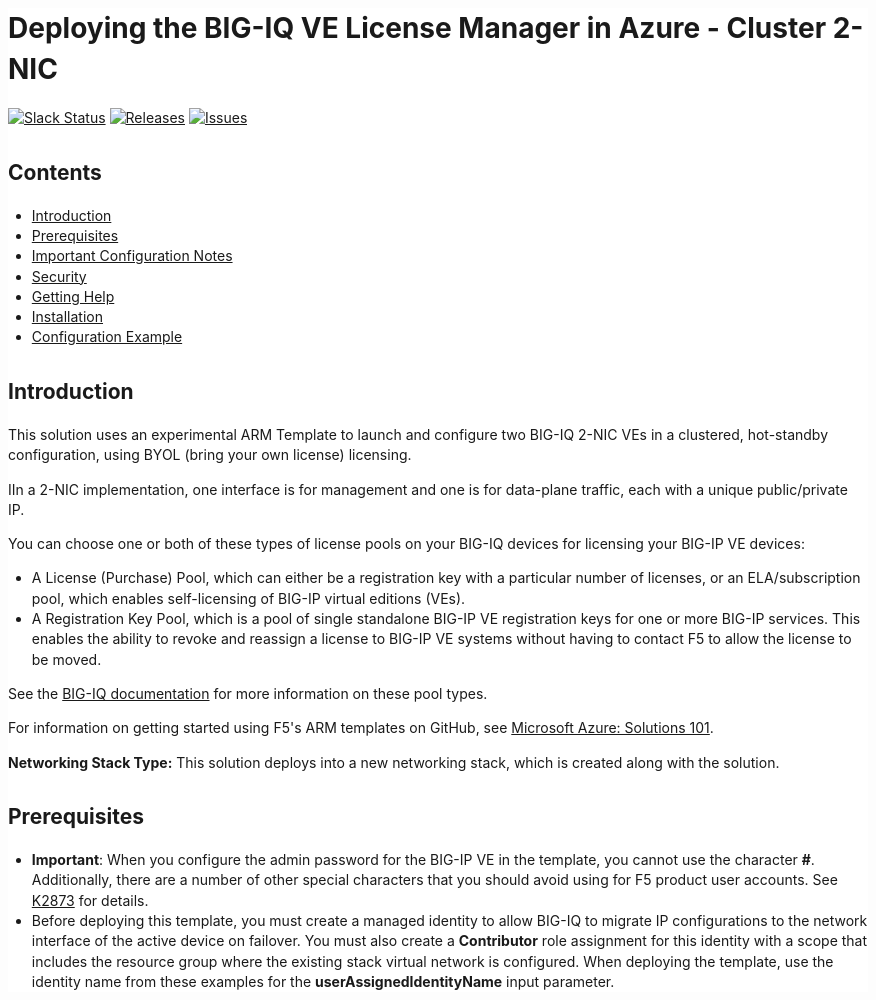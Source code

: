 # Deploying the BIG-IQ VE License Manager in Azure - Cluster 2-NIC

[![Slack Status](https://f5cloudsolutions.herokuapp.com/badge.svg)](https://f5cloudsolutions.herokuapp.com)
[![Releases](https://img.shields.io/github/release/f5networks/f5-azure-arm-templates.svg)](https://github.com/f5networks/f5-azure-arm-templates/releases)
[![Issues](https://img.shields.io/github/issues/f5networks/f5-azure-arm-templates.svg)](https://github.com/f5networks/f5-azure-arm-templates/issues)

## Contents

- [Introduction](#introduction)
- [Prerequisites](#prerequisites)
- [Important Configuration Notes](#important-configuration-notes)
- [Security](#security)
- [Getting Help](#help)
- [Installation](#installation)
- [Configuration Example](#configuration-example)

## Introduction

This solution uses an experimental ARM Template to launch and configure two BIG-IQ 2-NIC VEs in a clustered, hot-standby configuration, using BYOL (bring your own license) licensing.

IIn a 2-NIC implementation, one interface is for management and one is for data-plane traffic, each with a unique public/private IP.

You can choose one or both of these types of license pools on your BIG-IQ devices for licensing your BIG-IP VE devices:
- A License (Purchase) Pool, which can either be a registration key with a particular number of licenses, or an ELA/subscription pool, which enables self-licensing of BIG-IP virtual editions (VEs).
- A Registration Key Pool, which is a pool of single standalone BIG-IP VE registration keys for one or more BIG-IP services. This enables the ability to revoke and reassign a license to BIG-IP VE systems without having to contact F5 to allow the license to be moved.

See the [BIG-IQ documentation](https://support.f5.com/kb/en-us/products/big-iq-centralized-mgmt/manuals/product/big-iq-centralized-management-device-6-0-1/04.html) for more information on these pool types.

For information on getting started using F5's ARM templates on GitHub, see [Microsoft Azure: Solutions 101](http://clouddocs.f5.com/cloud/public/v1/azure/Azure_solutions101.html).

**Networking Stack Type:** This solution deploys into a new networking stack, which is created along with the solution.

## Prerequisites

- **Important**: When you configure the admin password for the BIG-IP VE in the template, you cannot use the character **#**.  Additionally, there are a number of other special characters that you should avoid using for F5 product user accounts.  See [K2873](https://support.f5.com/csp/article/K2873) for details.
- Before deploying this template, you must create a managed identity to allow BIG-IQ to migrate IP configurations to the network interface of the active device on failover.  You must also create a **Contributor** role assignment for this identity with a scope that includes the resource group where the existing stack virtual network is configured. When deploying the template, use the identity name from these examples for the **userAssignedIdentityName** input parameter.

